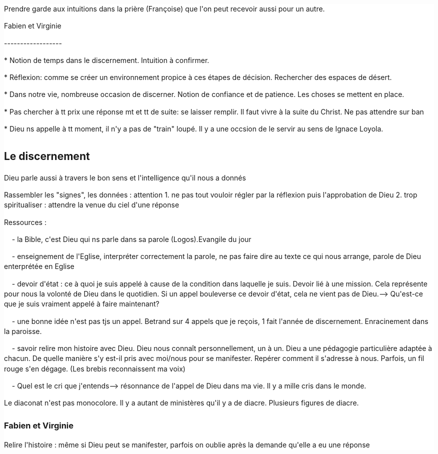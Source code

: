 Prendre garde aux intuitions dans la prière (Françoise) que l'on peut recevoir
aussi pour un autre.

Fabien et Virginie

\------------------

\* Notion de temps dans le discernement. Intuition à confirmer.

\* Réflexion: comme se créer un environnement propice à ces étapes de décision.
Rechercher des espaces de désert.

\* Dans notre vie, nombreuse occasion de discerner. Notion de confiance et de
patience. Les choses se mettent en place.

\* Pas chercher à tt prix une réponse mt et tt de suite: se laisser remplir. Il
faut vivre à la suite du Christ. Ne pas attendre sur ban

\* Dieu ns appelle à tt moment, il n'y a pas de "train" loupé. Il y a une
occsion de le servir au sens de Ignace Loyola.

Le discernement
---------------

Dieu parle aussi à travers le bon sens et l'intelligence qu'il nous a donnés

Rassembler les "signes", les données : attention 1. ne pas tout vouloir régler
par la réflexion puis l'approbation de Dieu 2. trop spiritualiser : attendre la
venue du ciel d'une réponse

Ressources : 

    - la Bible, c'est Dieu qui ns parle dans sa parole (Logos).Evangile du jour

    - enseignement de l'Eglise, interpréter correctement la parole, ne pas faire
dire au texte ce qui nous arrange, parole de Dieu enterprétée en Eglise

    - devoir d'état : ce à quoi je suis appelé à cause de la condition dans
laquelle je suis. Devoir lié à une mission. Cela représente pour nous la volonté
de Dieu dans le quotidien. Si un appel bouleverse ce devoir d'état, cela ne
vient pas de Dieu.--> Qu'est-ce que je suis vraiment appelé à faire maintenant?

    - une bonne idée n'est pas tjs un appel. Betrand sur 4 appels que je reçois,
1 fait l'année de discernement. Enracinement dans la paroisse.

    - savoir relire mon histoire avec Dieu. Dieu nous connaît personnellement,
un à un. Dieu a une pédagogie particulière adaptée à chacun. De quelle manière
s'y est-il pris avec moi/nous pour se manifester. Repérer comment il s'adresse à
nous. Parfois, un fil rouge s'en dégage. (Les brebis reconnaissent ma voix)

    - Quel est le cri que j'entends--> résonnance de l'appel de Dieu dans ma
vie. Il y a mille cris dans le monde.

Le diaconat n'est pas monocolore. Il y a autant de ministères qu'il y a de
diacre. Plusieurs figures de diacre.

### Fabien et Virginie ###

Relire l'histoire : même si Dieu peut se manifester, parfois on oublie après la
demande qu'elle a eu une réponse
